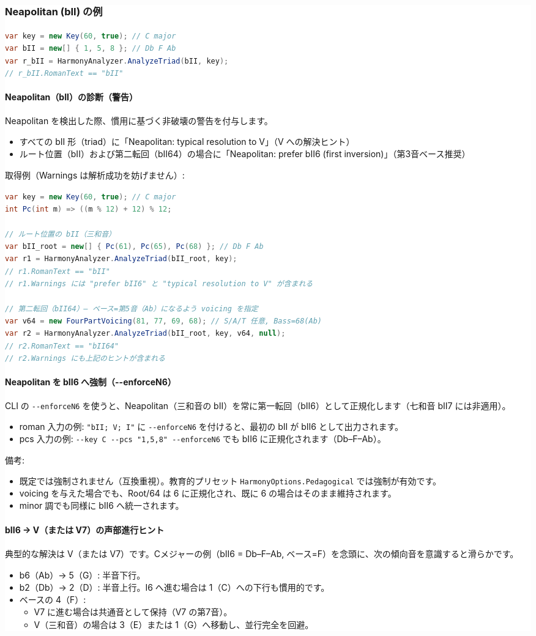 ### Neapolitan (bII) の例

```csharp
var key = new Key(60, true); // C major
var bII = new[] { 1, 5, 8 }; // Db F Ab
var r_bII = HarmonyAnalyzer.AnalyzeTriad(bII, key);
// r_bII.RomanText == "bII"
```

#### Neapolitan（bII）の診断（警告）

Neapolitan を検出した際、慣用に基づく非破壊の警告を付与します。

- すべての bII 形（triad）に「Neapolitan: typical resolution to V」（V への解決ヒント）
- ルート位置（bII）および第二転回（bII64）の場合に「Neapolitan: prefer bII6 (first inversion)」（第3音ベース推奨）

取得例（Warnings は解析成功を妨げません）:

```csharp
var key = new Key(60, true); // C major
int Pc(int m) => ((m % 12) + 12) % 12;

// ルート位置の bII（三和音）
var bII_root = new[] { Pc(61), Pc(65), Pc(68) }; // Db F Ab
var r1 = HarmonyAnalyzer.AnalyzeTriad(bII_root, key);
// r1.RomanText == "bII"
// r1.Warnings には "prefer bII6" と "typical resolution to V" が含まれる

// 第二転回（bII64）— ベース=第5音（Ab）になるよう voicing を指定
var v64 = new FourPartVoicing(81, 77, 69, 68); // S/A/T 任意, Bass=68(Ab)
var r2 = HarmonyAnalyzer.AnalyzeTriad(bII_root, key, v64, null);
// r2.RomanText == "bII64"
// r2.Warnings にも上記のヒントが含まれる
```

#### Neapolitan を bII6 へ強制（--enforceN6）

CLI の `--enforceN6` を使うと、Neapolitan（三和音の bII）を常に第一転回（bII6）として正規化します（七和音 bII7 には非適用）。

- roman 入力の例: `"bII; V; I"` に `--enforceN6` を付けると、最初の bII が bII6 として出力されます。
- pcs 入力の例: `--key C --pcs "1,5,8" --enforceN6` でも bII6 に正規化されます（Db–F–Ab）。

備考:

- 既定では強制されません（互換重視）。教育的プリセット `HarmonyOptions.Pedagogical` では強制が有効です。
- voicing を与えた場合でも、Root/64 は 6 に正規化され、既に 6 の場合はそのまま維持されます。
- minor 調でも同様に bII6 へ統一されます。

#### bII6 → V（または V7）の声部進行ヒント

典型的な解決は V（または V7）です。Cメジャーの例（bII6 = Db–F–Ab, ベース=F）を念頭に、次の傾向音を意識すると滑らかです。

- b6（Ab）→ 5（G）: 半音下行。
- b2（Db）→ 2（D）: 半音上行。I6 へ進む場合は 1（C）への下行も慣用的です。
- ベースの 4（F）:
  - V7 に進む場合は共通音として保持（V7 の第7音）。
  - V（三和音）の場合は 3（E）または 1（G）へ移動し、並行完全を回避。
